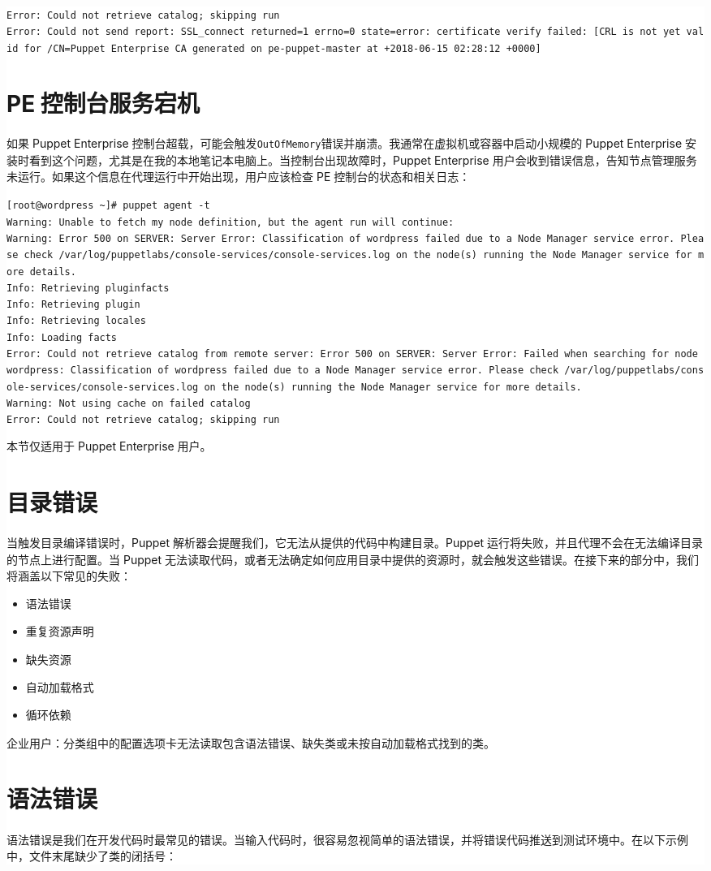 ```
Error: Could not retrieve catalog; skipping run
Error: Could not send report: SSL_connect returned=1 errno=0 state=error: certificate verify failed: [CRL is not yet valid for /CN=Puppet Enterprise CA generated on pe-puppet-master at +2018-06-15 02:28:12 +0000]
```

# PE 控制台服务宕机

如果 Puppet Enterprise 控制台超载，可能会触发`OutOfMemory`错误并崩溃。我通常在虚拟机或容器中启动小规模的 Puppet Enterprise 安装时看到这个问题，尤其是在我的本地笔记本电脑上。当控制台出现故障时，Puppet Enterprise 用户会收到错误信息，告知节点管理服务未运行。如果这个信息在代理运行中开始出现，用户应该检查 PE 控制台的状态和相关日志：

```
[root@wordpress ~]# puppet agent -t
Warning: Unable to fetch my node definition, but the agent run will continue:
Warning: Error 500 on SERVER: Server Error: Classification of wordpress failed due to a Node Manager service error. Please check /var/log/puppetlabs/console-services/console-services.log on the node(s) running the Node Manager service for more details.
Info: Retrieving pluginfacts
Info: Retrieving plugin
Info: Retrieving locales
Info: Loading facts
Error: Could not retrieve catalog from remote server: Error 500 on SERVER: Server Error: Failed when searching for node wordpress: Classification of wordpress failed due to a Node Manager service error. Please check /var/log/puppetlabs/console-services/console-services.log on the node(s) running the Node Manager service for more details. 
Warning: Not using cache on failed catalog
Error: Could not retrieve catalog; skipping run
```

本节仅适用于 Puppet Enterprise 用户。

# 目录错误

当触发目录编译错误时，Puppet 解析器会提醒我们，它无法从提供的代码中构建目录。Puppet 运行将失败，并且代理不会在无法编译目录的节点上进行配置。当 Puppet 无法读取代码，或者无法确定如何应用目录中提供的资源时，就会触发这些错误。在接下来的部分中，我们将涵盖以下常见的失败：

+   语法错误

+   重复资源声明

+   缺失资源

+   自动加载格式

+   循环依赖

企业用户：分类组中的配置选项卡无法读取包含语法错误、缺失类或未按自动加载格式找到的类。

# 语法错误

语法错误是我们在开发代码时最常见的错误。当输入代码时，很容易忽视简单的语法错误，并将错误代码推送到测试环境中。在以下示例中，文件末尾缺少了类的闭括号：
